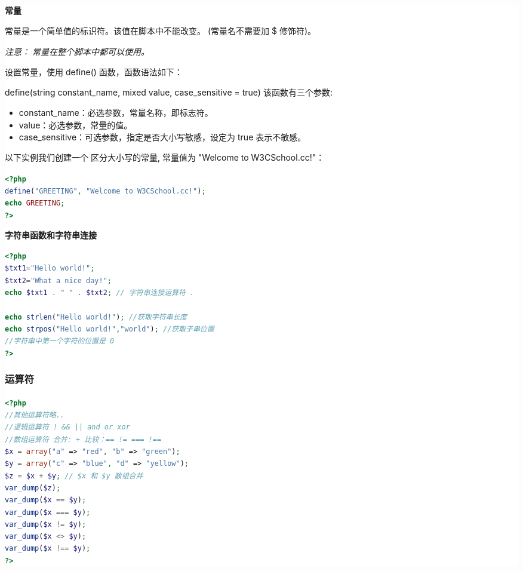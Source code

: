 **常量**

常量是一个简单值的标识符。该值在脚本中不能改变。 (常量名不需要加 $ 修饰符)。

_注意： 常量在整个脚本中都可以使用。_

设置常量，使用 define() 函数，函数语法如下：

define(string constant_name, mixed value, case_sensitive = true)
该函数有三个参数:

-   constant_name：必选参数，常量名称，即标志符。
-   value：必选参数，常量的值。
-   case_sensitive：可选参数，指定是否大小写敏感，设定为 true 表示不敏感。

以下实例我们创建一个 区分大小写的常量, 常量值为 "Welcome to W3CSchool.cc!"：

```php
<?php
define("GREETING", "Welcome to W3CSchool.cc!");
echo GREETING;
?>
```

**字符串函数和字符串连接**

```php
<?php
$txt1="Hello world!";
$txt2="What a nice day!";
echo $txt1 . " " . $txt2; // 字符串连接运算符 .

echo strlen("Hello world!"); //获取字符串长度
echo strpos("Hello world!","world"); //获取子串位置
//字符串中第一个字符的位置是 0
?>
```

### 运算符

```php
<?php
//其他运算符略..
//逻辑运算符 ! && || and or xor
//数组运算符 合并: + 比较：== != === !==
$x = array("a" => "red", "b" => "green");
$y = array("c" => "blue", "d" => "yellow");
$z = $x + $y; // $x 和 $y 数组合并
var_dump($z);
var_dump($x == $y);
var_dump($x === $y);
var_dump($x != $y);
var_dump($x <> $y);
var_dump($x !== $y);
?>
```
